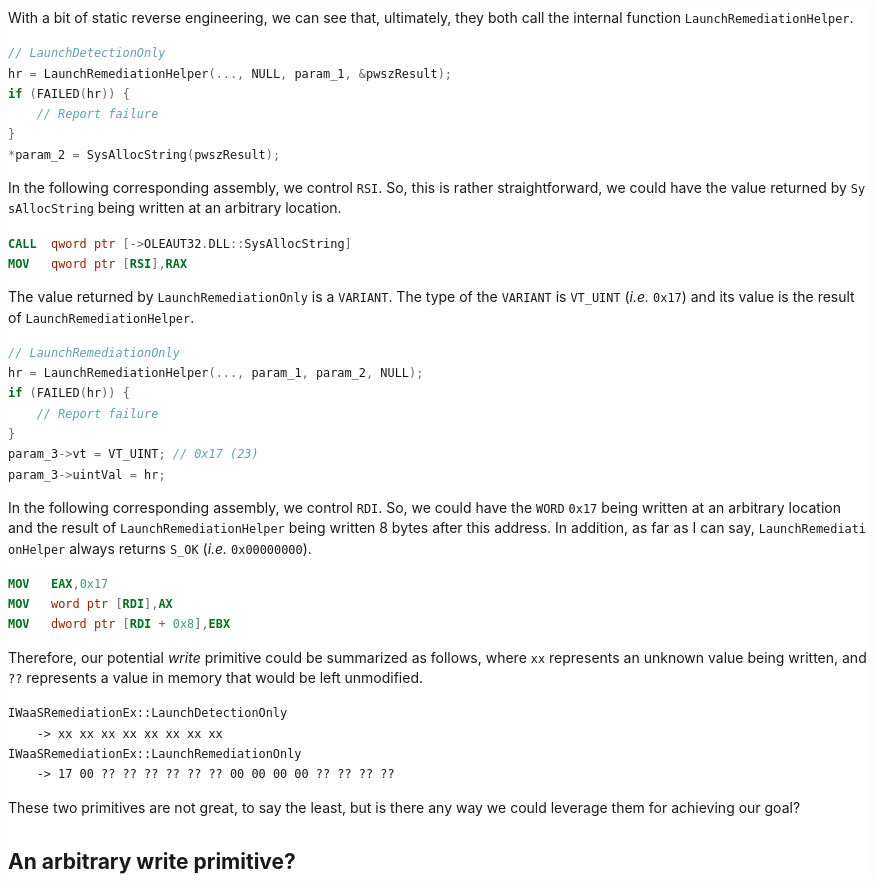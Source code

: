 With a bit of static reverse engineering, we can see that, ultimately, they both call the internal function `LaunchRemediationHelper`.

```cpp
// LaunchDetectionOnly
hr = LaunchRemediationHelper(..., NULL, param_1, &pwszResult);
if (FAILED(hr)) {
    // Report failure
}
*param_2 = SysAllocString(pwszResult);
```

In the following corresponding assembly, we control `RSI`. So, this is rather straightforward, we could have the value returned by `SysAllocString` being written at an arbitrary location.

```nasm
CALL  qword ptr [->OLEAUT32.DLL::SysAllocString]
MOV   qword ptr [RSI],RAX
```

The value returned by `LaunchRemediationOnly` is a `VARIANT`. The type of the `VARIANT` is `VT_UINT` (_i.e._ `0x17`) and its value is the result of `LaunchRemediationHelper`.

```cpp
// LaunchRemediationOnly
hr = LaunchRemediationHelper(..., param_1, param_2, NULL);
if (FAILED(hr)) {
    // Report failure
}
param_3->vt = VT_UINT; // 0x17 (23)
param_3->uintVal = hr;
```

In the following corresponding assembly, we control `RDI`. So, we could have the `WORD` `0x17` being written at an arbitrary location and the result of `LaunchRemediationHelper` being written 8 bytes after this address. In addition, as far as I can say, `LaunchRemediationHelper` always returns `S_OK` (_i.e._ `0x00000000`).

```nasm
MOV   EAX,0x17
MOV   word ptr [RDI],AX
MOV   dword ptr [RDI + 0x8],EBX
```

Therefore, our potential _write_ primitive could be summarized as follows, where `xx` represents an unknown value being written, and `??` represents a value in memory that would be left unmodified.

```plaintext
IWaaSRemediationEx::LaunchDetectionOnly
    -> xx xx xx xx xx xx xx xx
IWaaSRemediationEx::LaunchRemediationOnly
    -> 17 00 ?? ?? ?? ?? ?? ?? 00 00 00 00 ?? ?? ?? ??
```

These two primitives are not great, to say the least, but is there any way we could leverage them for achieving our goal?

## An arbitrary write primitive?
